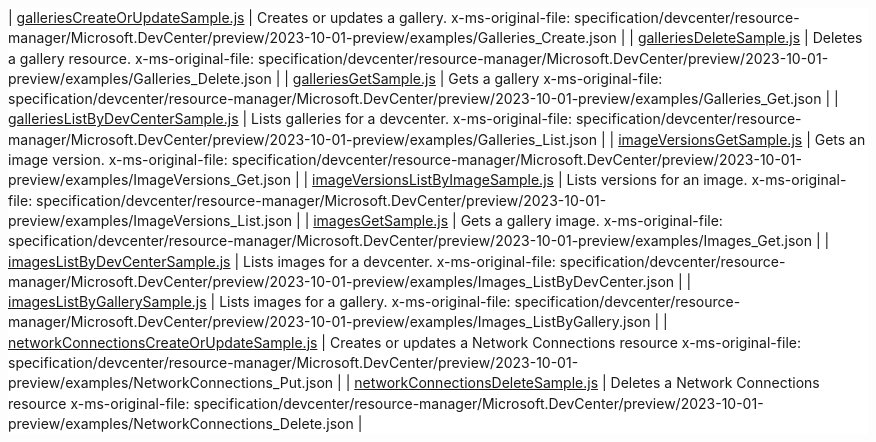 | [galleriesCreateOrUpdateSample.js][galleriescreateorupdatesample]                                                                       | Creates or updates a gallery. x-ms-original-file: specification/devcenter/resource-manager/Microsoft.DevCenter/preview/2023-10-01-preview/examples/Galleries_Create.json                                                                                                                                                                                                  |
| [galleriesDeleteSample.js][galleriesdeletesample]                                                                                       | Deletes a gallery resource. x-ms-original-file: specification/devcenter/resource-manager/Microsoft.DevCenter/preview/2023-10-01-preview/examples/Galleries_Delete.json                                                                                                                                                                                                    |
| [galleriesGetSample.js][galleriesgetsample]                                                                                             | Gets a gallery x-ms-original-file: specification/devcenter/resource-manager/Microsoft.DevCenter/preview/2023-10-01-preview/examples/Galleries_Get.json                                                                                                                                                                                                                    |
| [galleriesListByDevCenterSample.js][gallerieslistbydevcentersample]                                                                     | Lists galleries for a devcenter. x-ms-original-file: specification/devcenter/resource-manager/Microsoft.DevCenter/preview/2023-10-01-preview/examples/Galleries_List.json                                                                                                                                                                                                 |
| [imageVersionsGetSample.js][imageversionsgetsample]                                                                                     | Gets an image version. x-ms-original-file: specification/devcenter/resource-manager/Microsoft.DevCenter/preview/2023-10-01-preview/examples/ImageVersions_Get.json                                                                                                                                                                                                        |
| [imageVersionsListByImageSample.js][imageversionslistbyimagesample]                                                                     | Lists versions for an image. x-ms-original-file: specification/devcenter/resource-manager/Microsoft.DevCenter/preview/2023-10-01-preview/examples/ImageVersions_List.json                                                                                                                                                                                                 |
| [imagesGetSample.js][imagesgetsample]                                                                                                   | Gets a gallery image. x-ms-original-file: specification/devcenter/resource-manager/Microsoft.DevCenter/preview/2023-10-01-preview/examples/Images_Get.json                                                                                                                                                                                                                |
| [imagesListByDevCenterSample.js][imageslistbydevcentersample]                                                                           | Lists images for a devcenter. x-ms-original-file: specification/devcenter/resource-manager/Microsoft.DevCenter/preview/2023-10-01-preview/examples/Images_ListByDevCenter.json                                                                                                                                                                                            |
| [imagesListByGallerySample.js][imageslistbygallerysample]                                                                               | Lists images for a gallery. x-ms-original-file: specification/devcenter/resource-manager/Microsoft.DevCenter/preview/2023-10-01-preview/examples/Images_ListByGallery.json                                                                                                                                                                                                |
| [networkConnectionsCreateOrUpdateSample.js][networkconnectionscreateorupdatesample]                                                     | Creates or updates a Network Connections resource x-ms-original-file: specification/devcenter/resource-manager/Microsoft.DevCenter/preview/2023-10-01-preview/examples/NetworkConnections_Put.json                                                                                                                                                                        |
| [networkConnectionsDeleteSample.js][networkconnectionsdeletesample]                                                                     | Deletes a Network Connections resource x-ms-original-file: specification/devcenter/resource-manager/Microsoft.DevCenter/preview/2023-10-01-preview/examples/NetworkConnections_Delete.json                                                                                                                                                                                |

[attachednetworkscreateorupdatesample]: https://github.com/Azure/azure-sdk-for-js/blob/main/sdk/devcenter/arm-devcenter/samples/v1-beta/javascript/attachedNetworksCreateOrUpdateSample.js
[attachednetworksdeletesample]: https://github.com/Azure/azure-sdk-for-js/blob/main/sdk/devcenter/arm-devcenter/samples/v1-beta/javascript/attachedNetworksDeleteSample.js
[attachednetworksgetbydevcentersample]: https://github.com/Azure/azure-sdk-for-js/blob/main/sdk/devcenter/arm-devcenter/samples/v1-beta/javascript/attachedNetworksGetByDevCenterSample.js
[attachednetworksgetbyprojectsample]: https://github.com/Azure/azure-sdk-for-js/blob/main/sdk/devcenter/arm-devcenter/samples/v1-beta/javascript/attachedNetworksGetByProjectSample.js
[attachednetworkslistbydevcentersample]: https://github.com/Azure/azure-sdk-for-js/blob/main/sdk/devcenter/arm-devcenter/samples/v1-beta/javascript/attachedNetworksListByDevCenterSample.js
[attachednetworkslistbyprojectsample]: https://github.com/Azure/azure-sdk-for-js/blob/main/sdk/devcenter/arm-devcenter/samples/v1-beta/javascript/attachedNetworksListByProjectSample.js
[catalogdevboxdefinitionsgeterrordetailssample]: https://github.com/Azure/azure-sdk-for-js/blob/main/sdk/devcenter/arm-devcenter/samples/v1-beta/javascript/catalogDevBoxDefinitionsGetErrorDetailsSample.js
[catalogdevboxdefinitionsgetsample]: https://github.com/Azure/azure-sdk-for-js/blob/main/sdk/devcenter/arm-devcenter/samples/v1-beta/javascript/catalogDevBoxDefinitionsGetSample.js
[catalogdevboxdefinitionslistbycatalogsample]: https://github.com/Azure/azure-sdk-for-js/blob/main/sdk/devcenter/arm-devcenter/samples/v1-beta/javascript/catalogDevBoxDefinitionsListByCatalogSample.js
[catalogsconnectsample]: https://github.com/Azure/azure-sdk-for-js/blob/main/sdk/devcenter/arm-devcenter/samples/v1-beta/javascript/catalogsConnectSample.js
[catalogscreateorupdatesample]: https://github.com/Azure/azure-sdk-for-js/blob/main/sdk/devcenter/arm-devcenter/samples/v1-beta/javascript/catalogsCreateOrUpdateSample.js
[catalogsdeletesample]: https://github.com/Azure/azure-sdk-for-js/blob/main/sdk/devcenter/arm-devcenter/samples/v1-beta/javascript/catalogsDeleteSample.js
[catalogsgetsample]: https://github.com/Azure/azure-sdk-for-js/blob/main/sdk/devcenter/arm-devcenter/samples/v1-beta/javascript/catalogsGetSample.js
[catalogsgetsyncerrordetailssample]: https://github.com/Azure/azure-sdk-for-js/blob/main/sdk/devcenter/arm-devcenter/samples/v1-beta/javascript/catalogsGetSyncErrorDetailsSample.js
[catalogslistbydevcentersample]: https://github.com/Azure/azure-sdk-for-js/blob/main/sdk/devcenter/arm-devcenter/samples/v1-beta/javascript/catalogsListByDevCenterSample.js
[catalogssyncsample]: https://github.com/Azure/azure-sdk-for-js/blob/main/sdk/devcenter/arm-devcenter/samples/v1-beta/javascript/catalogsSyncSample.js
[catalogsupdatesample]: https://github.com/Azure/azure-sdk-for-js/blob/main/sdk/devcenter/arm-devcenter/samples/v1-beta/javascript/catalogsUpdateSample.js
[checknameavailabilityexecutesample]: https://github.com/Azure/azure-sdk-for-js/blob/main/sdk/devcenter/arm-devcenter/samples/v1-beta/javascript/checkNameAvailabilityExecuteSample.js
[customizationtasksgeterrordetailssample]: https://github.com/Azure/azure-sdk-for-js/blob/main/sdk/devcenter/arm-devcenter/samples/v1-beta/javascript/customizationTasksGetErrorDetailsSample.js
[customizationtasksgetsample]: https://github.com/Azure/azure-sdk-for-js/blob/main/sdk/devcenter/arm-devcenter/samples/v1-beta/javascript/customizationTasksGetSample.js
[customizationtaskslistbycatalogsample]: https://github.com/Azure/azure-sdk-for-js/blob/main/sdk/devcenter/arm-devcenter/samples/v1-beta/javascript/customizationTasksListByCatalogSample.js
[devboxdefinitionscreateorupdatesample]: https://github.com/Azure/azure-sdk-for-js/blob/main/sdk/devcenter/arm-devcenter/samples/v1-beta/javascript/devBoxDefinitionsCreateOrUpdateSample.js
[devboxdefinitionsdeletesample]: https://github.com/Azure/azure-sdk-for-js/blob/main/sdk/devcenter/arm-devcenter/samples/v1-beta/javascript/devBoxDefinitionsDeleteSample.js
[devboxdefinitionsgetbyprojectsample]: https://github.com/Azure/azure-sdk-for-js/blob/main/sdk/devcenter/arm-devcenter/samples/v1-beta/javascript/devBoxDefinitionsGetByProjectSample.js
[devboxdefinitionsgetsample]: https://github.com/Azure/azure-sdk-for-js/blob/main/sdk/devcenter/arm-devcenter/samples/v1-beta/javascript/devBoxDefinitionsGetSample.js
[devboxdefinitionslistbydevcentersample]: https://github.com/Azure/azure-sdk-for-js/blob/main/sdk/devcenter/arm-devcenter/samples/v1-beta/javascript/devBoxDefinitionsListByDevCenterSample.js
[devboxdefinitionslistbyprojectsample]: https://github.com/Azure/azure-sdk-for-js/blob/main/sdk/devcenter/arm-devcenter/samples/v1-beta/javascript/devBoxDefinitionsListByProjectSample.js
[devboxdefinitionsupdatesample]: https://github.com/Azure/azure-sdk-for-js/blob/main/sdk/devcenter/arm-devcenter/samples/v1-beta/javascript/devBoxDefinitionsUpdateSample.js
[devcenterscreateorupdatesample]: https://github.com/Azure/azure-sdk-for-js/blob/main/sdk/devcenter/arm-devcenter/samples/v1-beta/javascript/devCentersCreateOrUpdateSample.js
[devcentersdeletesample]: https://github.com/Azure/azure-sdk-for-js/blob/main/sdk/devcenter/arm-devcenter/samples/v1-beta/javascript/devCentersDeleteSample.js
[devcentersgetsample]: https://github.com/Azure/azure-sdk-for-js/blob/main/sdk/devcenter/arm-devcenter/samples/v1-beta/javascript/devCentersGetSample.js
[devcenterslistbyresourcegroupsample]: https://github.com/Azure/azure-sdk-for-js/blob/main/sdk/devcenter/arm-devcenter/samples/v1-beta/javascript/devCentersListByResourceGroupSample.js
[devcenterslistbysubscriptionsample]: https://github.com/Azure/azure-sdk-for-js/blob/main/sdk/devcenter/arm-devcenter/samples/v1-beta/javascript/devCentersListBySubscriptionSample.js
[devcentersupdatesample]: https://github.com/Azure/azure-sdk-for-js/blob/main/sdk/devcenter/arm-devcenter/samples/v1-beta/javascript/devCentersUpdateSample.js
[environmentdefinitionsgeterrordetailssample]: https://github.com/Azure/azure-sdk-for-js/blob/main/sdk/devcenter/arm-devcenter/samples/v1-beta/javascript/environmentDefinitionsGetErrorDetailsSample.js
[environmentdefinitionsgetsample]: https://github.com/Azure/azure-sdk-for-js/blob/main/sdk/devcenter/arm-devcenter/samples/v1-beta/javascript/environmentDefinitionsGetSample.js
[environmentdefinitionslistbycatalogsample]: https://github.com/Azure/azure-sdk-for-js/blob/main/sdk/devcenter/arm-devcenter/samples/v1-beta/javascript/environmentDefinitionsListByCatalogSample.js
[environmenttypescreateorupdatesample]: https://github.com/Azure/azure-sdk-for-js/blob/main/sdk/devcenter/arm-devcenter/samples/v1-beta/javascript/environmentTypesCreateOrUpdateSample.js
[environmenttypesdeletesample]: https://github.com/Azure/azure-sdk-for-js/blob/main/sdk/devcenter/arm-devcenter/samples/v1-beta/javascript/environmentTypesDeleteSample.js
[environmenttypesgetsample]: https://github.com/Azure/azure-sdk-for-js/blob/main/sdk/devcenter/arm-devcenter/samples/v1-beta/javascript/environmentTypesGetSample.js
[environmenttypeslistbydevcentersample]: https://github.com/Azure/azure-sdk-for-js/blob/main/sdk/devcenter/arm-devcenter/samples/v1-beta/javascript/environmentTypesListByDevCenterSample.js
[environmenttypesupdatesample]: https://github.com/Azure/azure-sdk-for-js/blob/main/sdk/devcenter/arm-devcenter/samples/v1-beta/javascript/environmentTypesUpdateSample.js
[galleriescreateorupdatesample]: https://github.com/Azure/azure-sdk-for-js/blob/main/sdk/devcenter/arm-devcenter/samples/v1-beta/javascript/galleriesCreateOrUpdateSample.js
[galleriesdeletesample]: https://github.com/Azure/azure-sdk-for-js/blob/main/sdk/devcenter/arm-devcenter/samples/v1-beta/javascript/galleriesDeleteSample.js
[galleriesgetsample]: https://github.com/Azure/azure-sdk-for-js/blob/main/sdk/devcenter/arm-devcenter/samples/v1-beta/javascript/galleriesGetSample.js
[gallerieslistbydevcentersample]: https://github.com/Azure/azure-sdk-for-js/blob/main/sdk/devcenter/arm-devcenter/samples/v1-beta/javascript/galleriesListByDevCenterSample.js
[imageversionsgetsample]: https://github.com/Azure/azure-sdk-for-js/blob/main/sdk/devcenter/arm-devcenter/samples/v1-beta/javascript/imageVersionsGetSample.js
[imageversionslistbyimagesample]: https://github.com/Azure/azure-sdk-for-js/blob/main/sdk/devcenter/arm-devcenter/samples/v1-beta/javascript/imageVersionsListByImageSample.js
[imagesgetsample]: https://github.com/Azure/azure-sdk-for-js/blob/main/sdk/devcenter/arm-devcenter/samples/v1-beta/javascript/imagesGetSample.js
[imageslistbydevcentersample]: https://github.com/Azure/azure-sdk-for-js/blob/main/sdk/devcenter/arm-devcenter/samples/v1-beta/javascript/imagesListByDevCenterSample.js
[imageslistbygallerysample]: https://github.com/Azure/azure-sdk-for-js/blob/main/sdk/devcenter/arm-devcenter/samples/v1-beta/javascript/imagesListByGallerySample.js
[networkconnectionscreateorupdatesample]: https://github.com/Azure/azure-sdk-for-js/blob/main/sdk/devcenter/arm-devcenter/samples/v1-beta/javascript/networkConnectionsCreateOrUpdateSample.js
[networkconnectionsdeletesample]: https://github.com/Azure/azure-sdk-for-js/blob/main/sdk/devcenter/arm-devcenter/samples/v1-beta/javascript/networkConnectionsDeleteSample.js
[networkconnectionsgethealthdetailssample]: https://github.com/Azure/azure-sdk-for-js/blob/main/sdk/devcenter/arm-devcenter/samples/v1-beta/javascript/networkConnectionsGetHealthDetailsSample.js
[networkconnectionsgetsample]: https://github.com/Azure/azure-sdk-for-js/blob/main/sdk/devcenter/arm-devcenter/samples/v1-beta/javascript/networkConnectionsGetSample.js
[networkconnectionslistbyresourcegroupsample]: https://github.com/Azure/azure-sdk-for-js/blob/main/sdk/devcenter/arm-devcenter/samples/v1-beta/javascript/networkConnectionsListByResourceGroupSample.js
[networkconnectionslistbysubscriptionsample]: https://github.com/Azure/azure-sdk-for-js/blob/main/sdk/devcenter/arm-devcenter/samples/v1-beta/javascript/networkConnectionsListBySubscriptionSample.js
[networkconnectionslisthealthdetailssample]: https://github.com/Azure/azure-sdk-for-js/blob/main/sdk/devcenter/arm-devcenter/samples/v1-beta/javascript/networkConnectionsListHealthDetailsSample.js
[networkconnectionslistoutboundnetworkdependenciesendpointssample]: https://github.com/Azure/azure-sdk-for-js/blob/main/sdk/devcenter/arm-devcenter/samples/v1-beta/javascript/networkConnectionsListOutboundNetworkDependenciesEndpointsSample.js
[networkconnectionsrunhealthcheckssample]: https://github.com/Azure/azure-sdk-for-js/blob/main/sdk/devcenter/arm-devcenter/samples/v1-beta/javascript/networkConnectionsRunHealthChecksSample.js
[networkconnectionsupdatesample]: https://github.com/Azure/azure-sdk-for-js/blob/main/sdk/devcenter/arm-devcenter/samples/v1-beta/javascript/networkConnectionsUpdateSample.js
[operationstatusesgetsample]: https://github.com/Azure/azure-sdk-for-js/blob/main/sdk/devcenter/arm-devcenter/samples/v1-beta/javascript/operationStatusesGetSample.js
[operationslistsample]: https://github.com/Azure/azure-sdk-for-js/blob/main/sdk/devcenter/arm-devcenter/samples/v1-beta/javascript/operationsListSample.js
[poolscreateorupdatesample]: https://github.com/Azure/azure-sdk-for-js/blob/main/sdk/devcenter/arm-devcenter/samples/v1-beta/javascript/poolsCreateOrUpdateSample.js
[poolsdeletesample]: https://github.com/Azure/azure-sdk-for-js/blob/main/sdk/devcenter/arm-devcenter/samples/v1-beta/javascript/poolsDeleteSample.js
[poolsgetsample]: https://github.com/Azure/azure-sdk-for-js/blob/main/sdk/devcenter/arm-devcenter/samples/v1-beta/javascript/poolsGetSample.js
[poolslistbyprojectsample]: https://github.com/Azure/azure-sdk-for-js/blob/main/sdk/devcenter/arm-devcenter/samples/v1-beta/javascript/poolsListByProjectSample.js
[poolsrunhealthcheckssample]: https://github.com/Azure/azure-sdk-for-js/blob/main/sdk/devcenter/arm-devcenter/samples/v1-beta/javascript/poolsRunHealthChecksSample.js
[poolsupdatesample]: https://github.com/Azure/azure-sdk-for-js/blob/main/sdk/devcenter/arm-devcenter/samples/v1-beta/javascript/poolsUpdateSample.js
[projectallowedenvironmenttypesgetsample]: https://github.com/Azure/azure-sdk-for-js/blob/main/sdk/devcenter/arm-devcenter/samples/v1-beta/javascript/projectAllowedEnvironmentTypesGetSample.js
[projectallowedenvironmenttypeslistsample]: https://github.com/Azure/azure-sdk-for-js/blob/main/sdk/devcenter/arm-devcenter/samples/v1-beta/javascript/projectAllowedEnvironmentTypesListSample.js
[projectenvironmenttypescreateorupdatesample]: https://github.com/Azure/azure-sdk-for-js/blob/main/sdk/devcenter/arm-devcenter/samples/v1-beta/javascript/projectEnvironmentTypesCreateOrUpdateSample.js
[projectenvironmenttypesdeletesample]: https://github.com/Azure/azure-sdk-for-js/blob/main/sdk/devcenter/arm-devcenter/samples/v1-beta/javascript/projectEnvironmentTypesDeleteSample.js
[projectenvironmenttypesgetsample]: https://github.com/Azure/azure-sdk-for-js/blob/main/sdk/devcenter/arm-devcenter/samples/v1-beta/javascript/projectEnvironmentTypesGetSample.js
[projectenvironmenttypeslistsample]: https://github.com/Azure/azure-sdk-for-js/blob/main/sdk/devcenter/arm-devcenter/samples/v1-beta/javascript/projectEnvironmentTypesListSample.js
[projectenvironmenttypesupdatesample]: https://github.com/Azure/azure-sdk-for-js/blob/main/sdk/devcenter/arm-devcenter/samples/v1-beta/javascript/projectEnvironmentTypesUpdateSample.js
[projectscreateorupdatesample]: https://github.com/Azure/azure-sdk-for-js/blob/main/sdk/devcenter/arm-devcenter/samples/v1-beta/javascript/projectsCreateOrUpdateSample.js
[projectsdeletesample]: https://github.com/Azure/azure-sdk-for-js/blob/main/sdk/devcenter/arm-devcenter/samples/v1-beta/javascript/projectsDeleteSample.js
[projectsgetsample]: https://github.com/Azure/azure-sdk-for-js/blob/main/sdk/devcenter/arm-devcenter/samples/v1-beta/javascript/projectsGetSample.js
[projectslistbyresourcegroupsample]: https://github.com/Azure/azure-sdk-for-js/blob/main/sdk/devcenter/arm-devcenter/samples/v1-beta/javascript/projectsListByResourceGroupSample.js
[projectslistbysubscriptionsample]: https://github.com/Azure/azure-sdk-for-js/blob/main/sdk/devcenter/arm-devcenter/samples/v1-beta/javascript/projectsListBySubscriptionSample.js
[projectsupdatesample]: https://github.com/Azure/azure-sdk-for-js/blob/main/sdk/devcenter/arm-devcenter/samples/v1-beta/javascript/projectsUpdateSample.js
[schedulescreateorupdatesample]: https://github.com/Azure/azure-sdk-for-js/blob/main/sdk/devcenter/arm-devcenter/samples/v1-beta/javascript/schedulesCreateOrUpdateSample.js
[schedulesdeletesample]: https://github.com/Azure/azure-sdk-for-js/blob/main/sdk/devcenter/arm-devcenter/samples/v1-beta/javascript/schedulesDeleteSample.js
[schedulesgetsample]: https://github.com/Azure/azure-sdk-for-js/blob/main/sdk/devcenter/arm-devcenter/samples/v1-beta/javascript/schedulesGetSample.js
[scheduleslistbypoolsample]: https://github.com/Azure/azure-sdk-for-js/blob/main/sdk/devcenter/arm-devcenter/samples/v1-beta/javascript/schedulesListByPoolSample.js
[schedulesupdatesample]: https://github.com/Azure/azure-sdk-for-js/blob/main/sdk/devcenter/arm-devcenter/samples/v1-beta/javascript/schedulesUpdateSample.js
[skuslistbysubscriptionsample]: https://github.com/Azure/azure-sdk-for-js/blob/main/sdk/devcenter/arm-devcenter/samples/v1-beta/javascript/skusListBySubscriptionSample.js
[usageslistbylocationsample]: https://github.com/Azure/azure-sdk-for-js/blob/main/sdk/devcenter/arm-devcenter/samples/v1-beta/javascript/usagesListByLocationSample.js
[apiref]: https://docs.microsoft.com/javascript/api/@azure/arm-devcenter?view=azure-node-preview
[freesub]: https://azure.microsoft.com/free/
[package]: https://github.com/Azure/azure-sdk-for-js/tree/main/sdk/devcenter/arm-devcenter/README.md